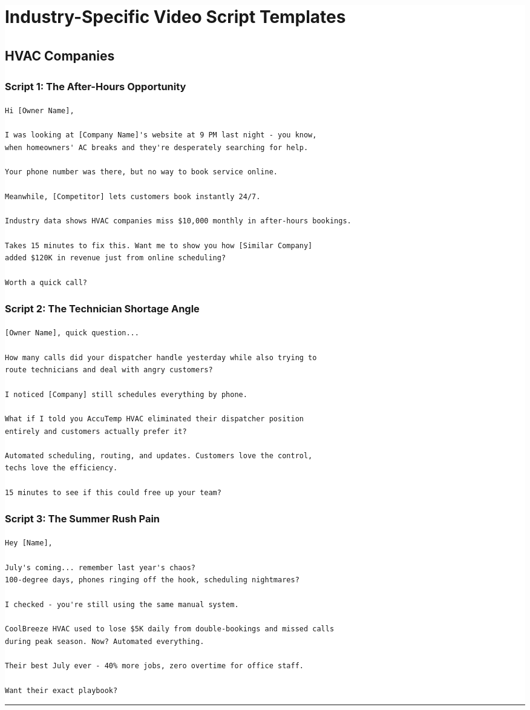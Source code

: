 # Industry-Specific Video Script Templates

## HVAC Companies

### Script 1: The After-Hours Opportunity
```
Hi [Owner Name],

I was looking at [Company Name]'s website at 9 PM last night - you know, 
when homeowners' AC breaks and they're desperately searching for help.

Your phone number was there, but no way to book service online.

Meanwhile, [Competitor] lets customers book instantly 24/7.

Industry data shows HVAC companies miss $10,000 monthly in after-hours bookings.

Takes 15 minutes to fix this. Want me to show you how [Similar Company] 
added $120K in revenue just from online scheduling?

Worth a quick call?
```

### Script 2: The Technician Shortage Angle
```
[Owner Name], quick question...

How many calls did your dispatcher handle yesterday while also trying to 
route technicians and deal with angry customers?

I noticed [Company] still schedules everything by phone.

What if I told you AccuTemp HVAC eliminated their dispatcher position 
entirely and customers actually prefer it?

Automated scheduling, routing, and updates. Customers love the control, 
techs love the efficiency.

15 minutes to see if this could free up your team?
```

### Script 3: The Summer Rush Pain
```
Hey [Name],

July's coming... remember last year's chaos? 
100-degree days, phones ringing off the hook, scheduling nightmares?

I checked - you're still using the same manual system.

CoolBreeze HVAC used to lose $5K daily from double-bookings and missed calls 
during peak season. Now? Automated everything.

Their best July ever - 40% more jobs, zero overtime for office staff.

Want their exact playbook?
```

---